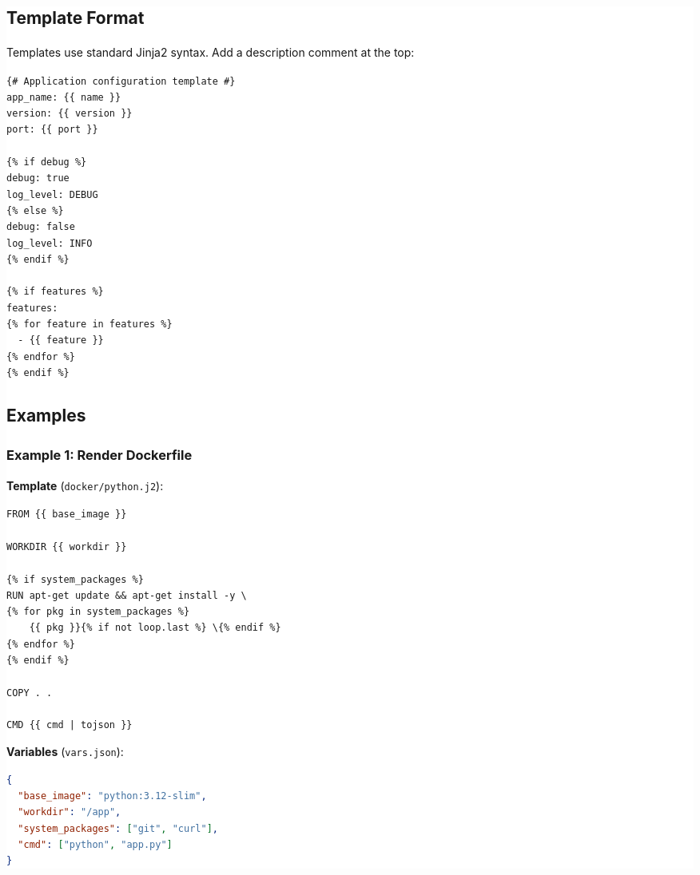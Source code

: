 ## Template Format

Templates use standard Jinja2 syntax. Add a description comment at the top:

```jinja2
{# Application configuration template #}
app_name: {{ name }}
version: {{ version }}
port: {{ port }}

{% if debug %}
debug: true
log_level: DEBUG
{% else %}
debug: false
log_level: INFO
{% endif %}

{% if features %}
features:
{% for feature in features %}
  - {{ feature }}
{% endfor %}
{% endif %}
```

## Examples

### Example 1: Render Dockerfile

**Template** (`docker/python.j2`):
```jinja2
FROM {{ base_image }}

WORKDIR {{ workdir }}

{% if system_packages %}
RUN apt-get update && apt-get install -y \
{% for pkg in system_packages %}
    {{ pkg }}{% if not loop.last %} \{% endif %}
{% endfor %}
{% endif %}

COPY . .

CMD {{ cmd | tojson }}
```

**Variables** (`vars.json`):
```json
{
  "base_image": "python:3.12-slim",
  "workdir": "/app",
  "system_packages": ["git", "curl"],
  "cmd": ["python", "app.py"]
}
```
